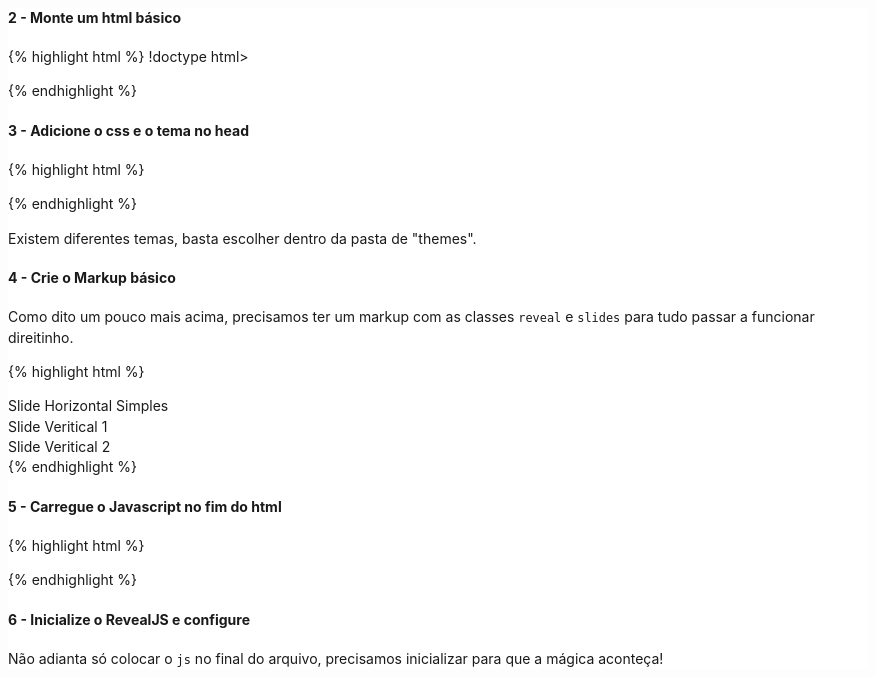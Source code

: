#### 2 - Monte um html básico

{% highlight html %}
!doctype html>
<html lang="pt-br">    
<head>
    <meta charset="utf-8">
</head>
<body>
</body>
</html>
{% endhighlight %}

#### 3 - Adicione o css e o tema no head

{% highlight html %}
<head>
    <meta charset="utf-8">
    <title>Reveal.js Slide Demo</title>
    <link rel="stylesheet" href="css/reveal.css">
    <link rel="stylesheet" href="css/theme/default.css" id="theme"> 
</head>
{% endhighlight %}

Existem diferentes temas, basta escolher dentro da pasta de "themes".

#### 4 - Crie o Markup básico 

Como dito um pouco mais acima, precisamos ter um markup com as classes `reveal` e `slides` para tudo passar a funcionar direitinho.

{% highlight html %}
<div class="reveal">
    <div class="slides">
        <section>Slide Horizontal Simples</section>
        <section>
            <section>Slide Veritical 1</section>
            <section>Slide Veritical 2</section>
        </section>
    </div>
</div>
{% endhighlight %}

#### 5 - Carregue o Javascript no fim do html

{% highlight html %}
<script src="lib/js/head.min.js"></script>
<script src="js/reveal.min.js"></script>
{% endhighlight %}

#### 6 - Inicialize o RevealJS e configure

Não adianta só colocar o `js` no final do arquivo, precisamos inicializar para que a mágica aconteça!
